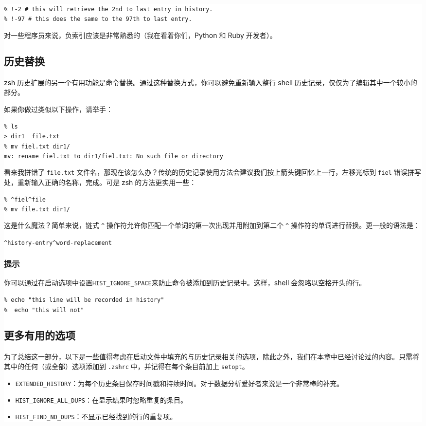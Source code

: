 ```
% !-2 # this will retrieve the 2nd to last entry in history.
% !-97 # this does the same to the 97th to last entry.

```

对一些程序员来说，负索引应该是非常熟悉的（我在看着你们，Python 和 Ruby 开发者）。

## 历史替换

zsh 历史扩展的另一个有用功能是命令替换。通过这种替换方式，你可以避免重新输入整行 shell 历史记录，仅仅为了编辑其中一个较小的部分。

如果你做过类似以下操作，请举手：

```
% ls
> dir1  file.txt
% mv fiel.txt dir1/
mv: rename fiel.txt to dir1/fiel.txt: No such file or directory

```

看来我拼错了 `file.txt` 文件名，那现在该怎么办？传统的历史记录使用方法会建议我们按上箭头键回忆上一行，左移光标到 `fiel` 错误拼写处，重新输入正确的名称，完成。可是 zsh 的方法更实用一些：

```
% ^fiel^file
% mv file.txt dir1/

```

这是什么魔法？简单来说，链式 `^` 操作符允许你匹配一个单词的第一次出现并用附加到第二个 `^` 操作符的单词进行替换。更一般的语法是：

```
^history-entry^word-replacement

```

### 提示

你可以通过在启动选项中设置`HIST_IGNORE_SPACE`来防止命令被添加到历史记录中。这样，shell 会忽略以空格开头的行。

```
% echo "this line will be recorded in history"
%  echo "this will not"
```

## 更多有用的选项

为了总结这一部分，以下是一些值得考虑在启动文件中填充的与历史记录相关的选项，除此之外，我们在本章中已经讨论过的内容。只需将其中的任何（或全部）选项添加到 `.zshrc` 中，并记得在每个条目前加上 `setopt`。

+   `EXTENDED_HISTORY`：为每个历史条目保存时间戳和持续时间。对于数据分析爱好者来说是一个非常棒的补充。

+   `HIST_IGNORE_ALL_DUPS`：在显示结果时忽略重复的条目。

+   `HIST_FIND_NO_DUPS`：不显示已经找到的行的重复项。
